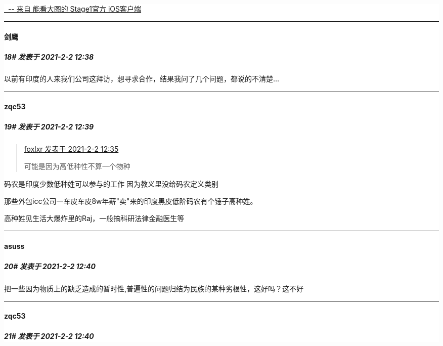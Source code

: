 [  -- 来自 能看大图的 Stage1官方 iOS客户端](https://itunes.apple.com/fi/app/saraba1st/id1221237470?mt=8)







*****

####  剑鹰  
##### 18#       发表于 2021-2-2 12:38




以前有印度的人来我们公司这拜访，想寻求合作，结果我问了几个问题，都说的不清楚...







*****

####  zqc53  
##### 19#       发表于 2021-2-2 12:39



<blockquote><a href="httphttps://bbs.saraba1st.com/2b/forum.php?mod=redirect&amp;goto=findpost&amp;pid=50216011&amp;ptid=1985895" target="_blank">foxlxr 发表于 2021-2-2 12:35</a>

可能是因为高低种性不算一个物种</blockquote>
码农是印度少数低种姓可以参与的工作 因为教义里没给码农定义类别

那些外包icc公司一车皮车皮8w年薪"卖"来的印度黑皮低阶码农有个锤子高种姓。

高种姓见生活大爆炸里的Raj，一般搞科研法律金融医生等







*****

####  asuss  
##### 20#       发表于 2021-2-2 12:40




把一些因为物质上的缺乏造成的暂时性,普遍性的问题归结为民族的某种劣根性，这好吗？这不好







*****

####  zqc53  
##### 21#       发表于 2021-2-2 12:40


